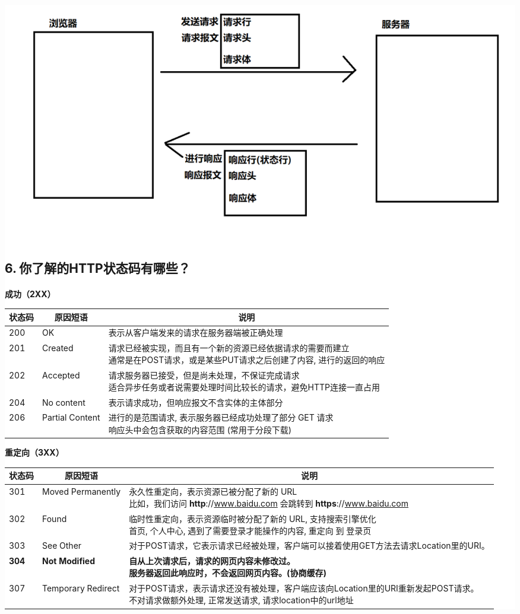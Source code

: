 ![image-20210306161216371](images/image-20210306161216371.png)



## 6. 你了解的HTTP状态码有哪些？

**成功（2XX）**

| 状态码 | 原因短语        | 说明                                                         |
| ------ | --------------- | ------------------------------------------------------------ |
| 200    | OK              | 表示从客户端发来的请求在服务器端被正确处理                   |
| 201    | Created         | 请求已经被实现，⽽且有⼀个新的资源已经依据请求的需要⽽建⽴<br />通常是在POST请求，或是某些PUT请求之后创建了内容, 进行的返回的响应 |
| 202    | Accepted        | 请求服务器已接受，但是尚未处理，不保证完成请求<br />适合异步任务或者说需要处理时间比较长的请求，避免HTTP连接一直占用 |
| 204    | No content      | 表示请求成功，但响应报⽂不含实体的主体部分                   |
| 206    | Partial Content | 进⾏的是范围请求, 表示服务器已经成功处理了部分 GET 请求<br />响应头中会包含获取的内容范围 (常用于分段下载) |



**重定向（3XX）**

| 状态码  | 原因短语           | 说明                                                         |
| ------- | ------------------ | ------------------------------------------------------------ |
| 301     | Moved Permanently  | 永久性重定向，表示资源已被分配了新的 URL<br />比如，我们访问 **http**://www.baidu.com 会跳转到 **https**://www.baidu.com |
| 302     | Found              | 临时性重定向，表示资源临时被分配了新的 URL, 支持搜索引擎优化<br />首页, 个人中心, 遇到了需要登录才能操作的内容, 重定向 到 登录页 |
| 303     | See Other          | 对于POST请求，它表示请求已经被处理，客户端可以接着使用GET方法去请求Location里的URI。 |
| **304** | **Not Modified**   | **自从上次请求后，请求的网页内容未修改过。<br />服务器返回此响应时，不会返回网页内容。(协商缓存)** |
| 307     | Temporary Redirect | 对于POST请求，表示请求还没有被处理，客户端应该向Location里的URI重新发起POST请求。<br />不对请求做额外处理, 正常发送请求, 请求location中的url地址 |
